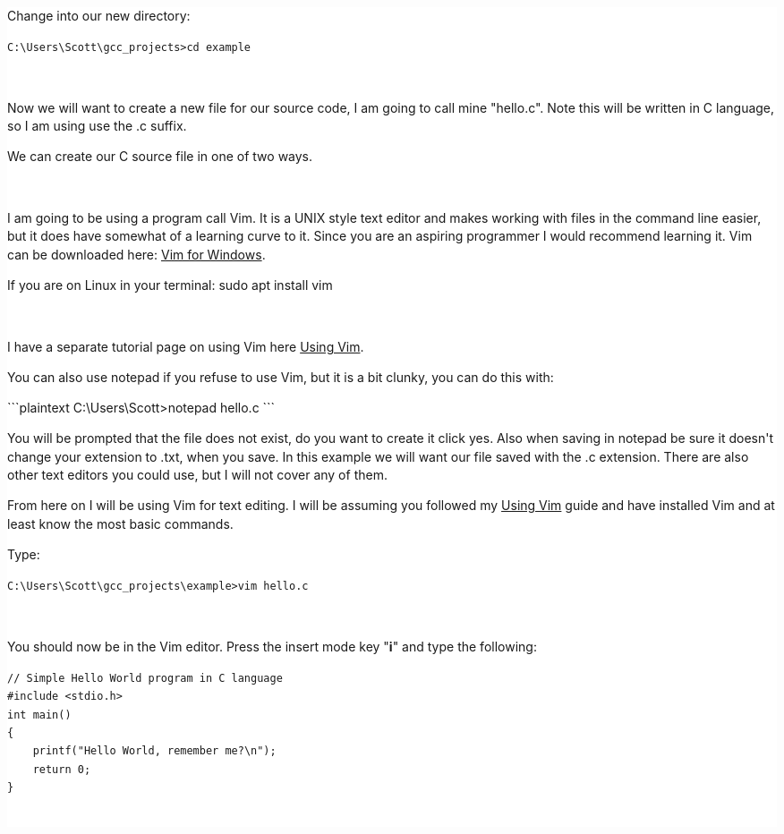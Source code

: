 Change into our new directory:
```plaintext
C:\Users\Scott\gcc_projects>cd example
```
&nbsp;  

<p>Now we will want to create a new file for our source code, I am going to call mine "hello.c". Note this will be written in C language, so I am using use the .c suffix.</p>

<p>We can create our C source file in one of two ways.</p>
&nbsp;    


I am going to be using a program call Vim. It is a UNIX style text editor and makes working with files in the command line easier, but it does have somewhat of a learning curve to it. Since you are an aspiring programmer I would recommend learning it. Vim can be downloaded here: [Vim for Windows](https://www.vim.org/download.php#pc).

<p>If you are on Linux in your terminal: sudo apt install vim</p>
&nbsp;  

I have a separate tutorial page on using Vim here [Using Vim](vim).

<p>You can also use notepad if you refuse to use Vim, but it is a bit clunky, you can do this with:</p>
```plaintext
C:\Users\Scott>notepad hello.c
```
&nbsp;  

<p>You will be prompted that the file does not exist, do you want to create it click yes. Also when saving in notepad be sure it doesn't change your extension to .txt, when you save. In this example we will want our file saved with the .c extension. There are also other text editors you could use, but I will not cover any of them.</p>

From here on I will be using Vim for text editing. I will be assuming you followed my [Using Vim](vim) guide and have installed Vim and at least know the most basic commands.
&nbsp;  


Type:
```plaintext
C:\Users\Scott\gcc_projects\example>vim hello.c
```
&nbsp;  

You should now be in the Vim editor. Press the insert mode key "**i**" and type the following:
```vim
// Simple Hello World program in C language
#include <stdio.h>
int main()
{    
    printf("Hello World, remember me?\n");
    return 0;
}

```
&nbsp;  
